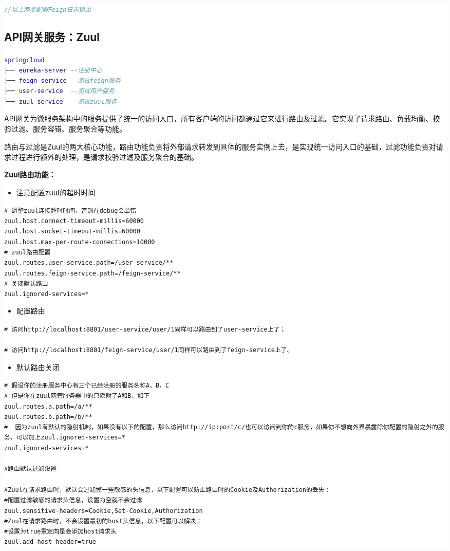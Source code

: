 ```java
//以上两步配置Feign日志输出
```



## API网关服务：Zuul

~~~lua
springcloud
├── eureka-server --注册中心
├── feign-service --测试feign服务
├── user-service  --测试用户服务
└── zuul-service  --测试zuul服务
~~~

API网关为微服务架构中的服务提供了统一的访问入口，所有客户端的访问都通过它来进行路由及过滤。它实现了请求路由、负载均衡、校验过滤、服务容错、服务聚合等功能。

路由与过滤是Zuul的两大核心功能，路由功能负责将外部请求转发到具体的服务实例上去，是实现统一访问入口的基础，过滤功能负责对请求过程进行额外的处理，是请求校验过滤及服务聚合的基础。

**Zuul路由功能：**

* 注意配置zuul的超时时间

~~~properties
# 调整zuul连接超时时间，否则在debug会出错
zuul.host.connect-timeout-millis=60000
zuul.host.socket-timeout-millis=60000
zuul.host.max-per-route-connections=10000
# zuul路由配置
zuul.routes.user-service.path=/user-service/**
zuul.routes.feign-service.path=/feign-service/**
# 关闭默认路由
zuul.ignored-services=*
~~~

* 配置路由

~~~properties
# 访问http://localhost:8801/user-service/user/1同样可以路由到了user-service上了；

# 访问http://localhost:8801/feign-service/user/1同样可以路由到了feign-service上了。
~~~

* 默认路由关闭

~~~properties
# 假设你的注册服务中心有三个已经注册的服务名称A，B，C
# 但是你在zuul网管服务器中的只隐射了A和B，如下
zuul.routes.a.path=/a/**
zuul.routes.b.path=/b/**
#  因为zuul有默认的隐射机制，如果没有以下的配置，那么访问http://ip:port/c/也可以访问到你的c服务，如果你不想向外界暴露除你配置的隐射之外的服务，可以加上zuul.ignored-services=*
zuul.ignored-services=*

#路由默认过滤设置

#Zuul在请求路由时，默认会过滤掉一些敏感的头信息，以下配置可以防止路由时的Cookie及Authorization的丢失：
#配置过滤敏感的请求头信息，设置为空就不会过滤
zuul.sensitive-headers=Cookie,Set-Cookie,Authorization
#Zuul在请求路由时，不会设置最初的host头信息，以下配置可以解决：
#设置为true重定向是会添加host请求头
zuul.add-host-header=true
~~~
